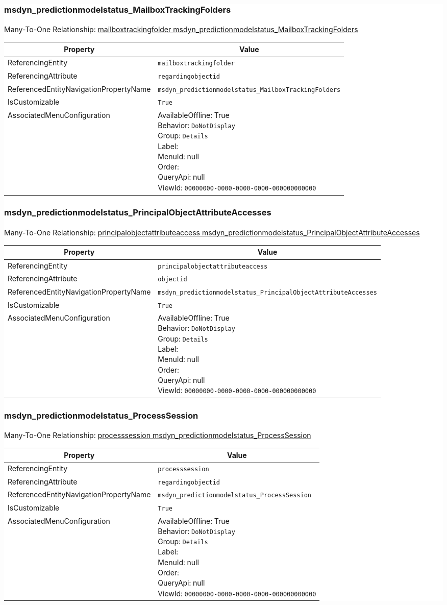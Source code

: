 ### <a name="BKMK_msdyn_predictionmodelstatus_MailboxTrackingFolders"></a> msdyn_predictionmodelstatus_MailboxTrackingFolders

Many-To-One Relationship: [mailboxtrackingfolder msdyn_predictionmodelstatus_MailboxTrackingFolders](mailboxtrackingfolder.md#BKMK_msdyn_predictionmodelstatus_MailboxTrackingFolders)

|Property|Value|
|---|---|
|ReferencingEntity|`mailboxtrackingfolder`|
|ReferencingAttribute|`regardingobjectid`|
|ReferencedEntityNavigationPropertyName|`msdyn_predictionmodelstatus_MailboxTrackingFolders`|
|IsCustomizable|`True`|
|AssociatedMenuConfiguration|AvailableOffline: True<br />Behavior: `DoNotDisplay`<br />Group: `Details`<br />Label: <br />MenuId: null<br />Order: <br />QueryApi: null<br />ViewId: `00000000-0000-0000-0000-000000000000`|

### <a name="BKMK_msdyn_predictionmodelstatus_PrincipalObjectAttributeAccesses"></a> msdyn_predictionmodelstatus_PrincipalObjectAttributeAccesses

Many-To-One Relationship: [principalobjectattributeaccess msdyn_predictionmodelstatus_PrincipalObjectAttributeAccesses](principalobjectattributeaccess.md#BKMK_msdyn_predictionmodelstatus_PrincipalObjectAttributeAccesses)

|Property|Value|
|---|---|
|ReferencingEntity|`principalobjectattributeaccess`|
|ReferencingAttribute|`objectid`|
|ReferencedEntityNavigationPropertyName|`msdyn_predictionmodelstatus_PrincipalObjectAttributeAccesses`|
|IsCustomizable|`True`|
|AssociatedMenuConfiguration|AvailableOffline: True<br />Behavior: `DoNotDisplay`<br />Group: `Details`<br />Label: <br />MenuId: null<br />Order: <br />QueryApi: null<br />ViewId: `00000000-0000-0000-0000-000000000000`|

### <a name="BKMK_msdyn_predictionmodelstatus_ProcessSession"></a> msdyn_predictionmodelstatus_ProcessSession

Many-To-One Relationship: [processsession msdyn_predictionmodelstatus_ProcessSession](processsession.md#BKMK_msdyn_predictionmodelstatus_ProcessSession)

|Property|Value|
|---|---|
|ReferencingEntity|`processsession`|
|ReferencingAttribute|`regardingobjectid`|
|ReferencedEntityNavigationPropertyName|`msdyn_predictionmodelstatus_ProcessSession`|
|IsCustomizable|`True`|
|AssociatedMenuConfiguration|AvailableOffline: True<br />Behavior: `DoNotDisplay`<br />Group: `Details`<br />Label: <br />MenuId: null<br />Order: <br />QueryApi: null<br />ViewId: `00000000-0000-0000-0000-000000000000`|
